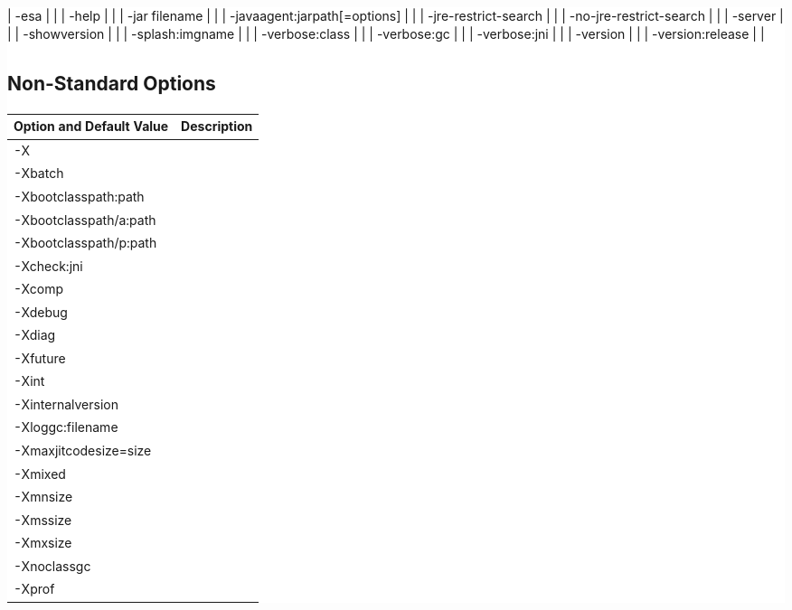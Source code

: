 | -esa                                             |             |
| -help                                            |             |
| -jar filename                                    |             |
| -javaagent:jarpath[=options]                     |             |
| -jre-restrict-search                             |             |
| -no-jre-restrict-search                          |             |
| -server                                          |             |
| -showversion                                     |             |
| -splash:imgname                                  |             |
| -verbose:class                                   |             |
| -verbose:gc                                      |             |
| -verbose:jni                                     |             |
| -version                                         |             |
| -version:release                                 |             |

## Non-Standard Options

| Option and Default Value | Description |
| ------------------------ | ----------- |
| -X                       |             |
| -Xbatch                  |             |
| -Xbootclasspath:path     |             |
| -Xbootclasspath/a:path   |             |
| -Xbootclasspath/p:path   |             |
| -Xcheck:jni              |             |
| -Xcomp                   |             |
| -Xdebug                  |             |
| -Xdiag                   |             |
| -Xfuture                 |             |
| -Xint                    |             |
| -Xinternalversion        |             |
| -Xloggc:filename         |             |
| -Xmaxjitcodesize=size    |             |
| -Xmixed                  |             |
| -Xmnsize                 |             |
| -Xmssize                 |             |
| -Xmxsize                 |             |
| -Xnoclassgc              |             |
| -Xprof                   |             |
